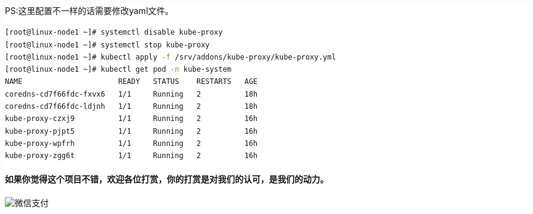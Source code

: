 PS:这里配置不一样的话需要修改yaml文件。

```bash
[root@linux-node1 ~]# systemctl disable kube-proxy
[root@linux-node1 ~]# systemctl stop kube-proxy
[root@linux-node1 ~]# kubectl apply -f /srv/addons/kube-proxy/kube-proxy.yml
[root@linux-node1 ~]# kubectl get pod -n kube-system
NAME                      READY   STATUS    RESTARTS   AGE
coredns-cd7f66fdc-fxvx6   1/1     Running   2          18h
coredns-cd7f66fdc-ldjnh   1/1     Running   2          18h
kube-proxy-czxj9          1/1     Running   2          16h
kube-proxy-pjpt5          1/1     Running   2          16h
kube-proxy-wpfrh          1/1     Running   2          16h
kube-proxy-zgg6t          1/1     Running   2          16h
```
#### 如果你觉得这个项目不错，欢迎各位打赏，你的打赏是对我们的认可，是我们的动力。


![微信支付](https://github.com/sky-daiji/salt-k8s-ha/blob/master/images/weixin.png)
